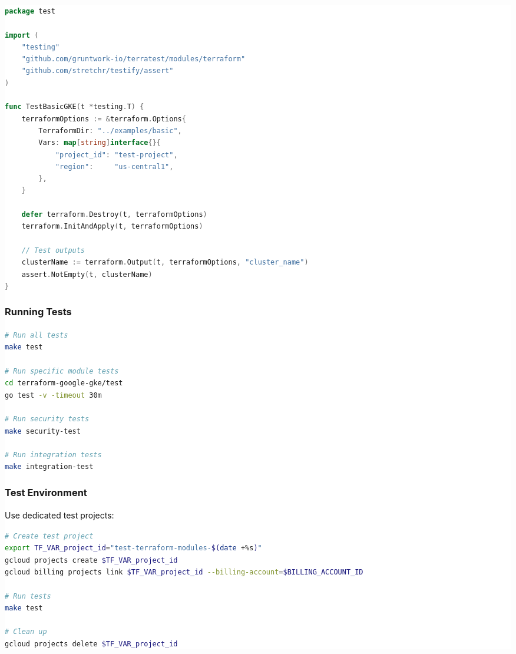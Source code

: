 ```go
package test

import (
    "testing"
    "github.com/gruntwork-io/terratest/modules/terraform"
    "github.com/stretchr/testify/assert"
)

func TestBasicGKE(t *testing.T) {
    terraformOptions := &terraform.Options{
        TerraformDir: "../examples/basic",
        Vars: map[string]interface{}{
            "project_id": "test-project",
            "region":     "us-central1",
        },
    }
    
    defer terraform.Destroy(t, terraformOptions)
    terraform.InitAndApply(t, terraformOptions)
    
    // Test outputs
    clusterName := terraform.Output(t, terraformOptions, "cluster_name")
    assert.NotEmpty(t, clusterName)
}
```

### Running Tests

```bash
# Run all tests
make test

# Run specific module tests
cd terraform-google-gke/test
go test -v -timeout 30m

# Run security tests
make security-test

# Run integration tests
make integration-test
```

### Test Environment

Use dedicated test projects:

```bash
# Create test project
export TF_VAR_project_id="test-terraform-modules-$(date +%s)"
gcloud projects create $TF_VAR_project_id
gcloud billing projects link $TF_VAR_project_id --billing-account=$BILLING_ACCOUNT_ID

# Run tests
make test

# Clean up
gcloud projects delete $TF_VAR_project_id
```
